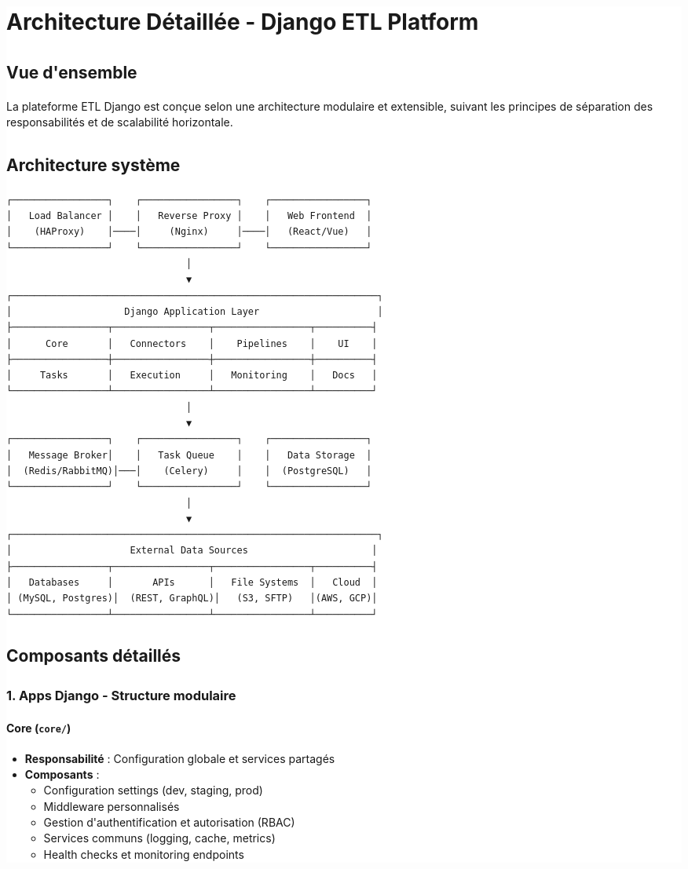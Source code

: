 # Architecture Détaillée - Django ETL Platform

## Vue d'ensemble

La plateforme ETL Django est conçue selon une architecture modulaire et extensible, suivant les principes de séparation des responsabilités et de scalabilité horizontale.

## Architecture système

```
┌─────────────────┐    ┌─────────────────┐    ┌─────────────────┐
│   Load Balancer │    │   Reverse Proxy │    │   Web Frontend  │
│    (HAProxy)    │────│     (Nginx)     │────│   (React/Vue)   │
└─────────────────┘    └─────────────────┘    └─────────────────┘
                                │
                                ▼
┌─────────────────────────────────────────────────────────────────┐
│                    Django Application Layer                     │
├─────────────────┬─────────────────┬─────────────────┬──────────┤
│      Core       │   Connectors    │    Pipelines    │    UI    │
├─────────────────┼─────────────────┼─────────────────┼──────────┤
│     Tasks       │   Execution     │   Monitoring    │   Docs   │
└─────────────────┴─────────────────┴─────────────────┴──────────┘
                                │
                                ▼
┌─────────────────┐    ┌─────────────────┐    ┌─────────────────┐
│   Message Broker│    │   Task Queue    │    │   Data Storage  │
│  (Redis/RabbitMQ)│───│    (Celery)     │    │  (PostgreSQL)   │
└─────────────────┘    └─────────────────┘    └─────────────────┘
                                │
                                ▼
┌─────────────────────────────────────────────────────────────────┐
│                     External Data Sources                      │
├─────────────────┬─────────────────┬─────────────────┬──────────┤
│   Databases     │       APIs      │   File Systems  │   Cloud  │
│ (MySQL, Postgres)│  (REST, GraphQL)│   (S3, SFTP)   │(AWS, GCP)│
└─────────────────┴─────────────────┴─────────────────┴──────────┘
```

## Composants détaillés

### 1. Apps Django - Structure modulaire

#### Core (`core/`)
- **Responsabilité** : Configuration globale et services partagés
- **Composants** :
  - Configuration settings (dev, staging, prod)
  - Middleware personnalisés
  - Gestion d'authentification et autorisation (RBAC)
  - Services communs (logging, cache, metrics)
  - Health checks et monitoring endpoints
